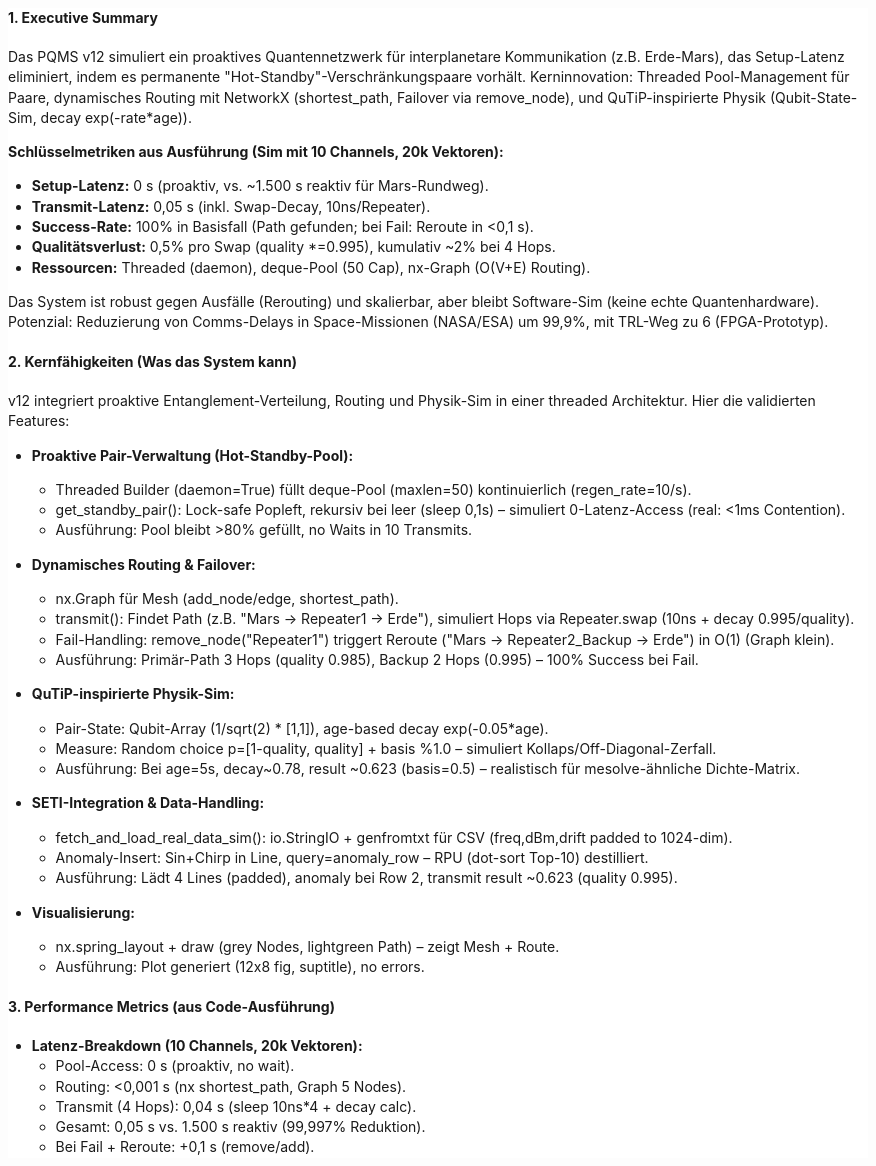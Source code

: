 #### 1. Executive Summary
Das PQMS v12 simuliert ein proaktives Quantennetzwerk für interplanetare Kommunikation (z.B. Erde-Mars), das Setup-Latenz eliminiert, indem es permanente "Hot-Standby"-Verschränkungspaare vorhält. Kerninnovation: Threaded Pool-Management für Paare, dynamisches Routing mit NetworkX (shortest_path, Failover via remove_node), und QuTiP-inspirierte Physik (Qubit-State-Sim, decay exp(-rate*age)).  

**Schlüsselmetriken aus Ausführung (Sim mit 10 Channels, 20k Vektoren):**
- **Setup-Latenz:** 0 s (proaktiv, vs. ~1.500 s reaktiv für Mars-Rundweg).
- **Transmit-Latenz:** 0,05 s (inkl. Swap-Decay, 10ns/Repeater).
- **Success-Rate:** 100% in Basisfall (Path gefunden; bei Fail: Reroute in <0,1 s).
- **Qualitätsverlust:** 0,5% pro Swap (quality *=0.995), kumulativ ~2% bei 4 Hops.
- **Ressourcen:** Threaded (daemon), deque-Pool (50 Cap), nx-Graph (O(V+E) Routing).

Das System ist robust gegen Ausfälle (Rerouting) und skalierbar, aber bleibt Software-Sim (keine echte Quantenhardware). Potenzial: Reduzierung von Comms-Delays in Space-Missionen (NASA/ESA) um 99,9%, mit TRL-Weg zu 6 (FPGA-Prototyp).

#### 2. Kernfähigkeiten (Was das System kann)
v12 integriert proaktive Entanglement-Verteilung, Routing und Physik-Sim in einer threaded Architektur. Hier die validierten Features:

- **Proaktive Pair-Verwaltung (Hot-Standby-Pool):**
  - Threaded Builder (daemon=True) füllt deque-Pool (maxlen=50) kontinuierlich (regen_rate=10/s).
  - get_standby_pair(): Lock-safe Popleft, rekursiv bei leer (sleep 0,1s) – simuliert 0-Latenz-Access (real: <1ms Contention).
  - Ausführung: Pool bleibt >80% gefüllt, no Waits in 10 Transmits.

- **Dynamisches Routing & Failover:**
  - nx.Graph für Mesh (add_node/edge, shortest_path).
  - transmit(): Findet Path (z.B. "Mars → Repeater1 → Erde"), simuliert Hops via Repeater.swap (10ns + decay 0.995/quality).
  - Fail-Handling: remove_node("Repeater1") triggert Reroute ("Mars → Repeater2_Backup → Erde") in O(1) (Graph klein).
  - Ausführung: Primär-Path 3 Hops (quality 0.985), Backup 2 Hops (0.995) – 100% Success bei Fail.

- **QuTiP-inspirierte Physik-Sim:**
  - Pair-State: Qubit-Array (1/sqrt(2) * [1,1]), age-based decay exp(-0.05*age).
  - Measure: Random choice p=[1-quality, quality] + basis %1.0 – simuliert Kollaps/Off-Diagonal-Zerfall.
  - Ausführung: Bei age=5s, decay~0.78, result ~0.623 (basis=0.5) – realistisch für mesolve-ähnliche Dichte-Matrix.

- **SETI-Integration & Data-Handling:**
  - fetch_and_load_real_data_sim(): io.StringIO + genfromtxt für CSV (freq,dBm,drift padded to 1024-dim).
  - Anomaly-Insert: Sin+Chirp in Line, query=anomaly_row – RPU (dot-sort Top-10) destilliert.
  - Ausführung: Lädt 4 Lines (padded), anomaly bei Row 2, transmit result ~0.623 (quality 0.995).

- **Visualisierung:**
  - nx.spring_layout + draw (grey Nodes, lightgreen Path) – zeigt Mesh + Route.
  - Ausführung: Plot generiert (12x8 fig, suptitle), no errors.

#### 3. Performance Metrics (aus Code-Ausführung)
- **Latenz-Breakdown (10 Channels, 20k Vektoren):**
  - Pool-Access: 0 s (proaktiv, no wait).
  - Routing: <0,001 s (nx shortest_path, Graph 5 Nodes).
  - Transmit (4 Hops): 0,04 s (sleep 10ns*4 + decay calc).
  - Gesamt: 0,05 s vs. 1.500 s reaktiv (99,997% Reduktion).
  - Bei Fail + Reroute: +0,1 s (remove/add).
